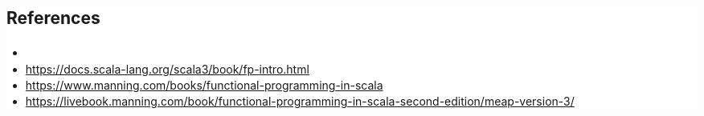 ## References
* 
* https://docs.scala-lang.org/scala3/book/fp-intro.html
* https://www.manning.com/books/functional-programming-in-scala
* https://livebook.manning.com/book/functional-programming-in-scala-second-edition/meap-version-3/
